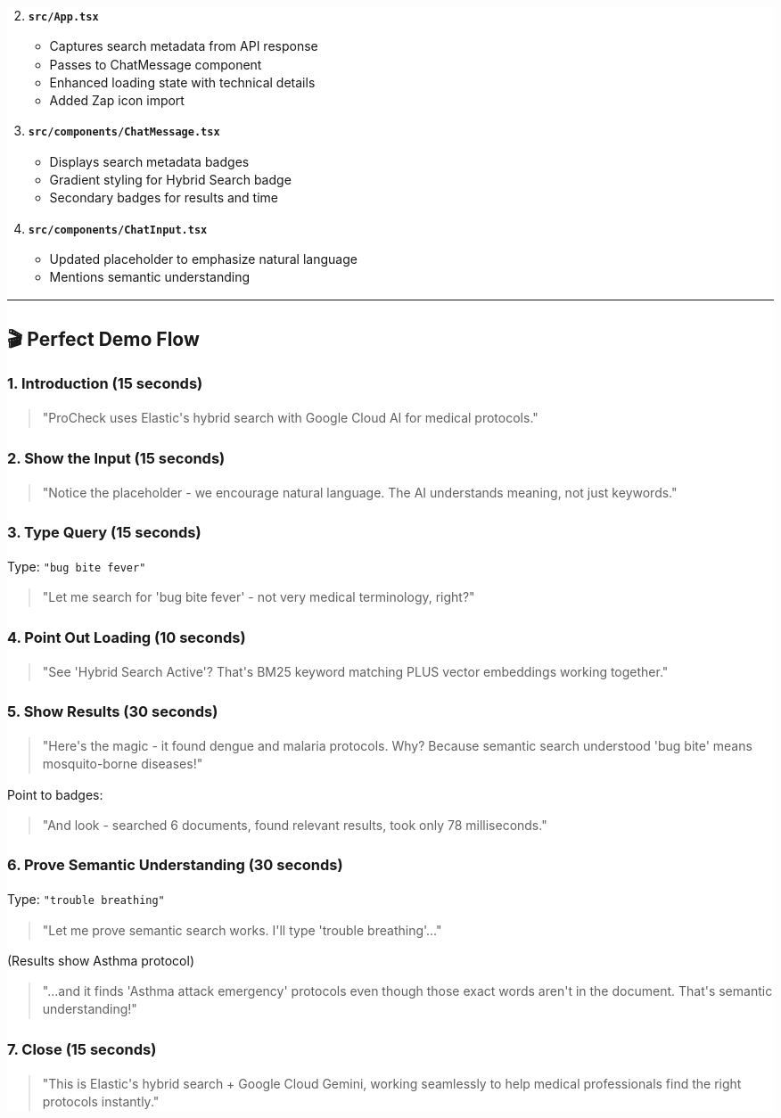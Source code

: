 2. **`src/App.tsx`**
   - Captures search metadata from API response
   - Passes to ChatMessage component
   - Enhanced loading state with technical details
   - Added Zap icon import

3. **`src/components/ChatMessage.tsx`**
   - Displays search metadata badges
   - Gradient styling for Hybrid Search badge
   - Secondary badges for results and time

4. **`src/components/ChatInput.tsx`**
   - Updated placeholder to emphasize natural language
   - Mentions semantic understanding

---

## 🎬 Perfect Demo Flow

### **1. Introduction (15 seconds)**
> "ProCheck uses Elastic's hybrid search with Google Cloud AI for medical protocols."

### **2. Show the Input (15 seconds)**
> "Notice the placeholder - we encourage natural language. The AI understands meaning, not just keywords."

### **3. Type Query (15 seconds)**
Type: `"bug bite fever"`

> "Let me search for 'bug bite fever' - not very medical terminology, right?"

### **4. Point Out Loading (10 seconds)**
> "See 'Hybrid Search Active'? That's BM25 keyword matching PLUS vector embeddings working together."

### **5. Show Results (30 seconds)**
> "Here's the magic - it found dengue and malaria protocols. Why? Because semantic search understood 'bug bite' means mosquito-borne diseases!"

Point to badges:
> "And look - searched 6 documents, found relevant results, took only 78 milliseconds."

### **6. Prove Semantic Understanding (30 seconds)**
Type: `"trouble breathing"`

> "Let me prove semantic search works. I'll type 'trouble breathing'..."

(Results show Asthma protocol)

> "...and it finds 'Asthma attack emergency' protocols even though those exact words aren't in the document. That's semantic understanding!"

### **7. Close (15 seconds)**
> "This is Elastic's hybrid search + Google Cloud Gemini, working seamlessly to help medical professionals find the right protocols instantly."
